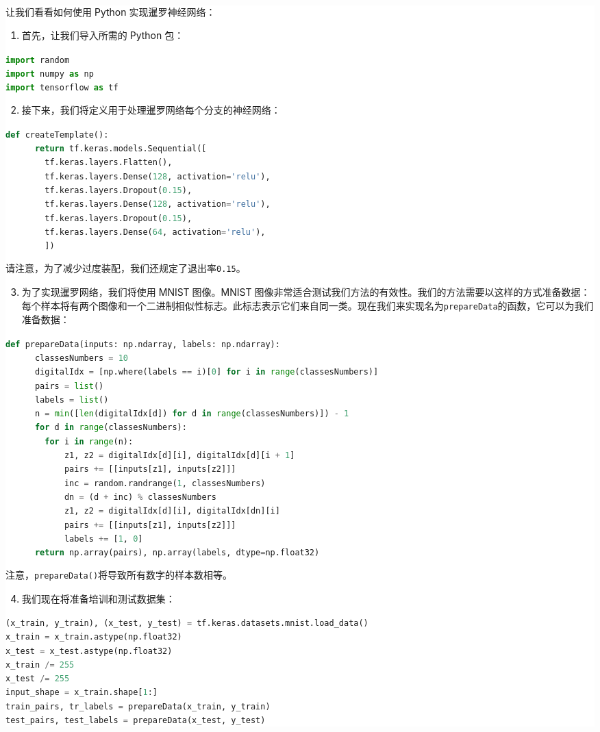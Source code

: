 让我们看看如何使用 Python 实现暹罗神经网络：

1.  首先，让我们导入所需的 Python 包：

```py
import random
import numpy as np
import tensorflow as tf
```

2.  接下来，我们将定义用于处理暹罗网络每个分支的神经网络：

```py
def createTemplate():
      return tf.keras.models.Sequential([
        tf.keras.layers.Flatten(),
        tf.keras.layers.Dense(128, activation='relu'),
        tf.keras.layers.Dropout(0.15),
        tf.keras.layers.Dense(128, activation='relu'),
        tf.keras.layers.Dropout(0.15),
        tf.keras.layers.Dense(64, activation='relu'), 
        ])
```

请注意，为了减少过度装配，我们还规定了退出率`0.15`。

3.  为了实现暹罗网络，我们将使用 MNIST 图像。MNIST 图像非常适合测试我们方法的有效性。我们的方法需要以这样的方式准备数据：每个样本将有两个图像和一个二进制相似性标志。此标志表示它们来自同一类。现在我们来实现名为`prepareData`的函数，它可以为我们准备数据：

```py
def prepareData(inputs: np.ndarray, labels: np.ndarray):
      classesNumbers = 10
      digitalIdx = [np.where(labels == i)[0] for i in range(classesNumbers)]
      pairs = list()
      labels = list()
      n = min([len(digitalIdx[d]) for d in range(classesNumbers)]) - 1
      for d in range(classesNumbers):
        for i in range(n):
            z1, z2 = digitalIdx[d][i], digitalIdx[d][i + 1]
            pairs += [[inputs[z1], inputs[z2]]]
            inc = random.randrange(1, classesNumbers)
            dn = (d + inc) % classesNumbers
            z1, z2 = digitalIdx[d][i], digitalIdx[dn][i]
            pairs += [[inputs[z1], inputs[z2]]]
            labels += [1, 0] 
      return np.array(pairs), np.array(labels, dtype=np.float32)
```

注意，`prepareData()`将导致所有数字的样本数相等。

4.  我们现在将准备培训和测试数据集：

```py
(x_train, y_train), (x_test, y_test) = tf.keras.datasets.mnist.load_data()
x_train = x_train.astype(np.float32)
x_test = x_test.astype(np.float32)
x_train /= 255
x_test /= 255
input_shape = x_train.shape[1:]
train_pairs, tr_labels = prepareData(x_train, y_train)
test_pairs, test_labels = prepareData(x_test, y_test)
```
